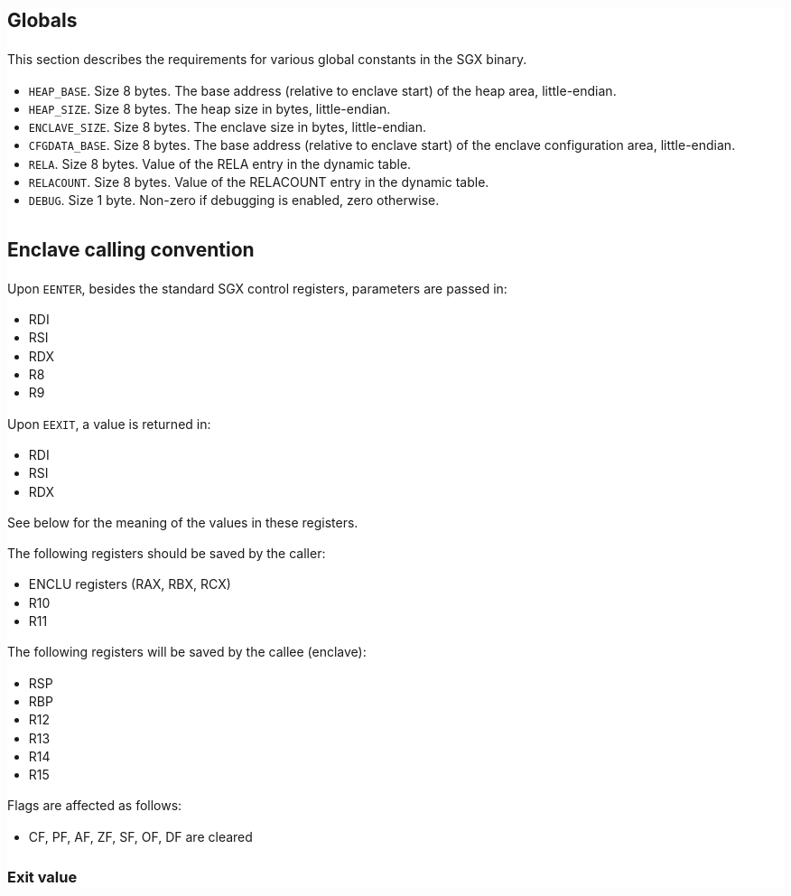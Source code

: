 ## Globals

This section describes the requirements for various global constants in the SGX
binary.

- `HEAP_BASE`. Size 8 bytes. The base address (relative to enclave start) of
  the heap area, little-endian.
- `HEAP_SIZE`. Size 8 bytes. The heap size in bytes, little-endian.
- `ENCLAVE_SIZE`. Size 8 bytes. The enclave size in bytes, little-endian.
- `CFGDATA_BASE`. Size 8 bytes. The base address (relative to enclave start) of
  the enclave configuration area, little-endian.
- `RELA`. Size 8 bytes. Value of the RELA entry in the dynamic table.
- `RELACOUNT`. Size 8 bytes. Value of the RELACOUNT entry in the dynamic table.
- `DEBUG`. Size 1 byte. Non-zero if debugging is enabled, zero otherwise.

## Enclave calling convention

Upon `EENTER`, besides the standard SGX control registers, parameters are 
passed in:

- RDI
- RSI
- RDX
- R8
- R9

Upon `EEXIT`, a value is returned in:

- RDI
- RSI
- RDX

See below for the meaning of the values in these registers.

The following registers should be saved by the caller:

- ENCLU registers (RAX, RBX, RCX)
- R10
- R11

The following registers will be saved by the callee (enclave):

- RSP
- RBP
- R12
- R13
- R14
- R15

Flags are affected as follows:

- CF, PF, AF, ZF, SF, OF, DF are cleared

### Exit value

